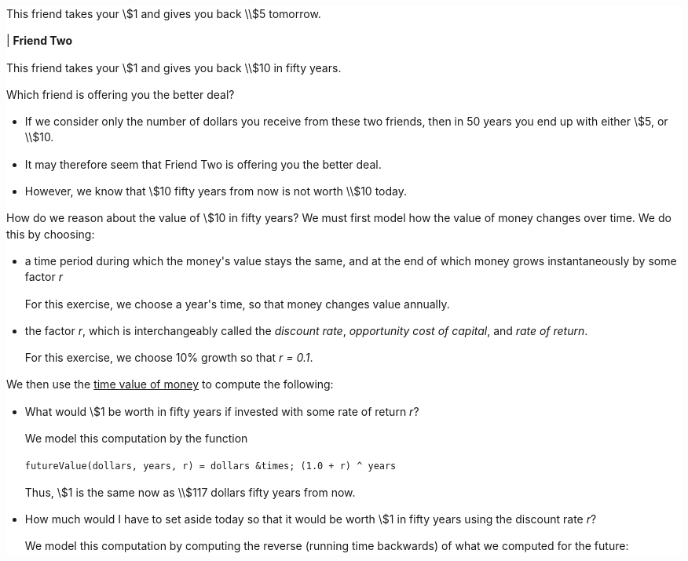 This friend takes your \\$1 
and gives you back \\$5 tomorrow.

| **Friend Two**

This friend takes your \\$1 and gives you 
back \\$10 in fifty years.

Which friend is offering you the better deal?  

* If we consider only the number of dollars you receive from these
	two friends, then in 50 years you end up with either \\$5, 
	or \\$10.
	
* It may therefore seem that Friend Two is offering you the better deal.

* However, we know that \\$10 fifty years from now is 
	not worth \\$10 today.

How do we reason about the value of \\$10 in fifty years?  We must first model
how the value of money changes over time.  We do this by choosing:

* a time period during which the money's value stays the same, and at the
end of which money grows instantaneously by some factor *r*

	For this exercise, we choose a year's time, so that money changes
	value annually.

* the factor *r*, which is interchangeably called
	the *discount rate*, *opportunity cost of capital*, and
	*rate of return*.
	
	For this exercise, we choose 10% growth so that 
	*r&nbsp;=&nbsp;0.1*.



We then use the 
<a href="https://en.wikipedia.org/wiki/Time_value_of_money">time value of money</a> 
to compute the following:

* What would \\$1 be worth in fifty years if invested with some
	rate of return *r*?

	We model this computation by the function

	```
	futureValue(dollars, years, r) = dollars &times; (1.0 + r) ^ years
	```

	Thus, \\$1 is the same now 
	as \\$117 dollars fifty years from now.

* How much would I have to set aside today so that it would be worth
	\\$1 in fifty years using the discount
	rate *r*?


	We model this computation by computing the reverse (running time backwards)
	of what we computed for the future:
